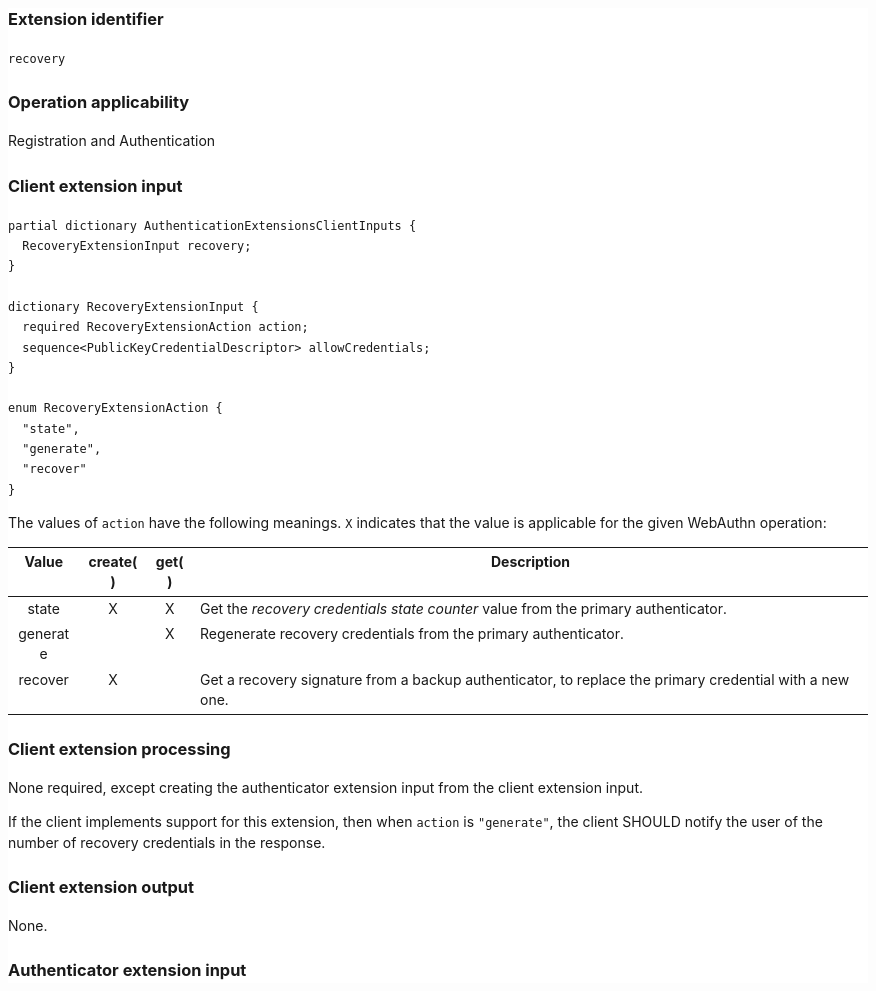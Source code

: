 
### Extension identifier

`recovery`


### Operation applicability

Registration and Authentication


### Client extension input

    partial dictionary AuthenticationExtensionsClientInputs {
      RecoveryExtensionInput recovery;
    }

    dictionary RecoveryExtensionInput {
      required RecoveryExtensionAction action;
      sequence<PublicKeyCredentialDescriptor> allowCredentials;
    }

    enum RecoveryExtensionAction {
      "state",
      "generate",
      "recover"
    }

The values of `action` have the following meanings. `X` indicates that the value
is applicable for the given WebAuthn operation:

| Value    | create()   | get()   | Description                                                                                          |
| :------: | :--------: | :-----: | -------------                                                                                        |
| state    | X          | X       | Get the _recovery credentials state counter_ value from the primary authenticator.                      |
| generate |            | X       | Regenerate recovery credentials from the primary authenticator.                                         |
| recover  | X          |         | Get a recovery signature from a backup authenticator, to replace the primary credential with a new one. |


### Client extension processing

None required, except creating the authenticator extension input from the client
extension input.

If the client implements support for this extension, then when `action` is
`"generate"`, the client SHOULD notify the user of the number of recovery
credentials in the response.


### Client extension output
None.


### Authenticator extension input
